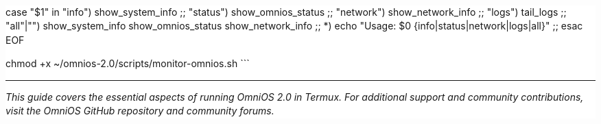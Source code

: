 case "$1" in
    "info") show_system_info ;;
    "status") show_omnios_status ;;
    "network") show_network_info ;;
    "logs") tail_logs ;;
    "all"|"") 
        show_system_info
        show_omnios_status
        show_network_info
        ;;
    *) echo "Usage: $0 {info|status|network|logs|all}" ;;
esac
EOF

chmod +x ~/omnios-2.0/scripts/monitor-omnios.sh
\`\`\`

---

*This guide covers the essential aspects of running OmniOS 2.0 in Termux. For additional support and community contributions, visit the OmniOS GitHub repository and community forums.*
